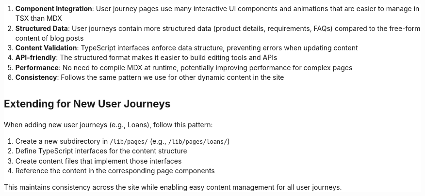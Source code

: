 1. **Component Integration**: User journey pages use many interactive UI components and animations that are easier to manage in TSX than MDX
2. **Structured Data**: User journeys contain more structured data (product details, requirements, FAQs) compared to the free-form content of blog posts
3. **Content Validation**: TypeScript interfaces enforce data structure, preventing errors when updating content
4. **API-friendly**: The structured format makes it easier to build editing tools and APIs
5. **Performance**: No need to compile MDX at runtime, potentially improving performance for complex pages
6. **Consistency**: Follows the same pattern we use for other dynamic content in the site

## Extending for New User Journeys

When adding new user journeys (e.g., Loans), follow this pattern:

1. Create a new subdirectory in `/lib/pages/` (e.g., `/lib/pages/loans/`)
2. Define TypeScript interfaces for the content structure
3. Create content files that implement those interfaces
4. Reference the content in the corresponding page components

This maintains consistency across the site while enabling easy content management for all user journeys.
